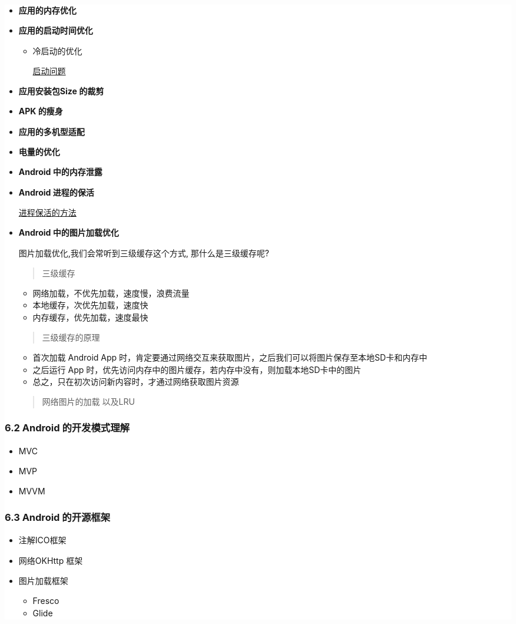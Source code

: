 * **应用的内存优化**

* **应用的启动时间优化**

    * 冷启动的优化

        [启动问题](https://github.com/huannan/AndroidReview/blob/master/Android.md)

* **应用安装包Size 的裁剪**

* **APK 的瘦身**

* **应用的多机型适配**

* **电量的优化**

* **Android 中的内存泄露**

* **Android 进程的保活**

    [进程保活的方法](./进程保活.md)

* **Android 中的图片加载优化**

    图片加载优化,我们会常听到三级缓存这个方式, 那什么是三级缓存呢?

    > 三级缓存

    - 网络加载，不优先加载，速度慢，浪费流量
    - 本地缓存，次优先加载，速度快
    - 内存缓存，优先加载，速度最快

    

    > 三级缓存的原理

    - 首次加载 Android App 时，肯定要通过网络交互来获取图片，之后我们可以将图片保存至本地SD卡和内存中
    - 之后运行 App 时，优先访问内存中的图片缓存，若内存中没有，则加载本地SD卡中的图片
    - 总之，只在初次访问新内容时，才通过网络获取图片资源

    

    > 网络图片的加载 以及LRU



### 6.2 Android 的开发模式理解

* MVC

* MVP

* MVVM

    



### 6.3 Android 的开源框架

- 注解ICO框架

- 网络OKHttp 框架

- 图片加载框架
    * Fresco
    * Glide
